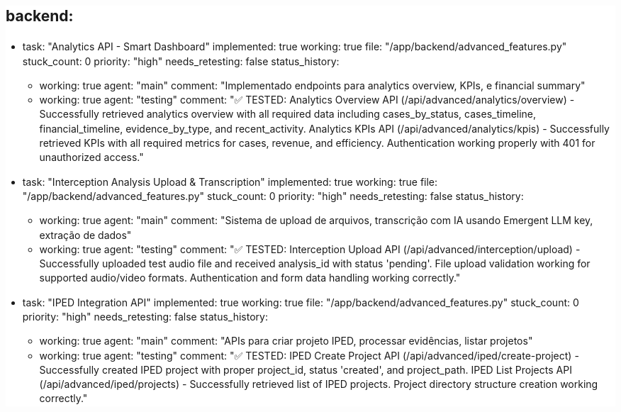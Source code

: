 ## backend:
  - task: "Analytics API - Smart Dashboard"
    implemented: true
    working: true
    file: "/app/backend/advanced_features.py"
    stuck_count: 0
    priority: "high"
    needs_retesting: false
    status_history:
      - working: true
        agent: "main"
        comment: "Implementado endpoints para analytics overview, KPIs, e financial summary"
      - working: true
        agent: "testing"
        comment: "✅ TESTED: Analytics Overview API (/api/advanced/analytics/overview) - Successfully retrieved analytics overview with all required data including cases_by_status, cases_timeline, financial_timeline, evidence_by_type, and recent_activity. Analytics KPIs API (/api/advanced/analytics/kpis) - Successfully retrieved KPIs with all required metrics for cases, revenue, and efficiency. Authentication working properly with 401 for unauthorized access."
  
  - task: "Interception Analysis Upload & Transcription"
    implemented: true
    working: true
    file: "/app/backend/advanced_features.py"
    stuck_count: 0
    priority: "high"
    needs_retesting: false
    status_history:
      - working: true
        agent: "main"
        comment: "Sistema de upload de arquivos, transcrição com IA usando Emergent LLM key, extração de dados"
      - working: true
        agent: "testing"
        comment: "✅ TESTED: Interception Upload API (/api/advanced/interception/upload) - Successfully uploaded test audio file and received analysis_id with status 'pending'. File upload validation working for supported audio/video formats. Authentication and form data handling working correctly."
  
  - task: "IPED Integration API"
    implemented: true
    working: true
    file: "/app/backend/advanced_features.py"
    stuck_count: 0
    priority: "high"
    needs_retesting: false
    status_history:
      - working: true
        agent: "main"
        comment: "APIs para criar projeto IPED, processar evidências, listar projetos"
      - working: true
        agent: "testing"
        comment: "✅ TESTED: IPED Create Project API (/api/advanced/iped/create-project) - Successfully created IPED project with proper project_id, status 'created', and project_path. IPED List Projects API (/api/advanced/iped/projects) - Successfully retrieved list of IPED projects. Project directory structure creation working correctly."
  